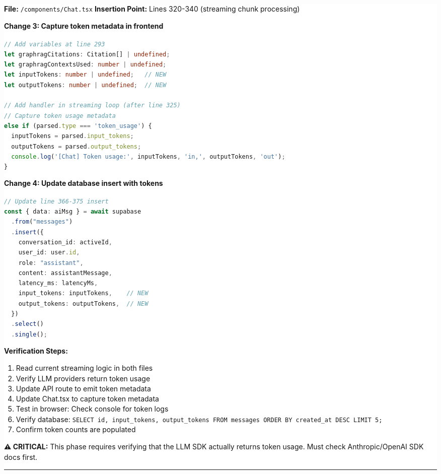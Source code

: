 ```typescript
```

**File:** `/components/Chat.tsx`
**Insertion Point:** Lines 320-340 (streaming chunk processing)

**Change 3: Capture token metadata in frontend**
```typescript
// Add variables at line 293
let graphragCitations: Citation[] | undefined;
let graphragContextsUsed: number | undefined;
let inputTokens: number | undefined;   // NEW
let outputTokens: number | undefined;  // NEW

// Add handler in streaming loop (after line 325)
// Capture token usage metadata
else if (parsed.type === 'token_usage') {
  inputTokens = parsed.input_tokens;
  outputTokens = parsed.output_tokens;
  console.log('[Chat] Token usage:', inputTokens, 'in,', outputTokens, 'out');
}
```

**Change 4: Update database insert with tokens**
```typescript
// Update line 366-375 insert
const { data: aiMsg } = await supabase
  .from("messages")
  .insert({
    conversation_id: activeId,
    user_id: user.id,
    role: "assistant",
    content: assistantMessage,
    latency_ms: latencyMs,
    input_tokens: inputTokens,    // NEW
    output_tokens: outputTokens,  // NEW
  })
  .select()
  .single();
```

**Verification Steps:**
1. Read current streaming logic in both files
2. Verify LLM providers return token usage
3. Update API route to emit token metadata
4. Update Chat.tsx to capture token metadata
5. Test in browser: Check console for token logs
6. Verify database: `SELECT id, input_tokens, output_tokens FROM messages ORDER BY created_at DESC LIMIT 5;`
7. Confirm token counts are populated

**⚠️ CRITICAL:** This phase requires verifying that the LLM SDK actually returns token usage. Must check Anthropic/OpenAI SDK docs first.

---

